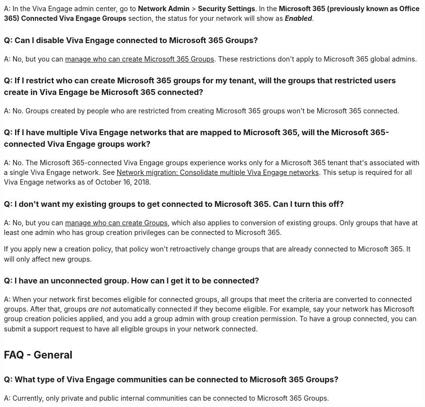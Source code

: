 A: In the Viva Engage admin center, go to **Network Admin** > **Security Settings**. In the **Microsoft 365 (previously known as Office 365) Connected Viva Engage Groups** section, the status for your network will show as ***Enabled***.
  
### Q: Can I disable Viva Engage connected to Microsoft 365 Groups?
  
A: No, but you can [manage who can create Microsoft 365 Groups](/office365/admin/create-groups/manage-creation-of-groups). These restrictions don't apply to Microsoft 365 global admins.

### Q: If I restrict who can create Microsoft 365 groups for my tenant, will the groups that restricted users create in Viva Engage be Microsoft 365 connected?
  
A: No. Groups created by people who are restricted from creating Microsoft 365 groups won't be Microsoft 365 connected.
  
### Q: If I have multiple Viva Engage networks that are mapped to Microsoft 365, will the Microsoft 365-connected Viva Engage groups work?
  
A: No. The Microsoft 365-connected Viva Engage groups experience works only for a Microsoft 365 tenant that's associated with a single Viva Engage network. See [Network migration: Consolidate multiple Viva Engage networks](/yammer/configure-your-yammer-network/consolidate-multiple-yammer-networks). This setup is required for all Viva Engage networks as of October 16, 2018.
  
### Q: I don't want my existing groups to get connected to Microsoft 365. Can I turn this off?
  
A: No, but you can [manage who can create Groups](/office365/admin/create-groups/manage-creation-of-groups), which also applies to conversion of existing groups. Only groups that have at least one admin who has group creation privileges can be connected to Microsoft 365.

If you apply new a creation policy, that policy won't retroactively change groups that are already connected to Microsoft 365. It will only affect new groups.

### Q: I have an unconnected group. How can I get it to be connected?

A: When your network first becomes eligible for connected groups, all groups that meet the criteria are converted to connected groups. After that, groups *are not* automatically connected if they become eligible. For example, say your network has Microsoft group creation policies applied, and you add a group admin with group creation permission. To have a group connected, you can submit a support request to have all eligible groups in your network connected.

## FAQ - General

### Q: What type of Viva Engage communities can be connected to Microsoft 365 Groups?
  
A: Currently, only private and public internal communities can be connected to Microsoft 365 Groups.
  